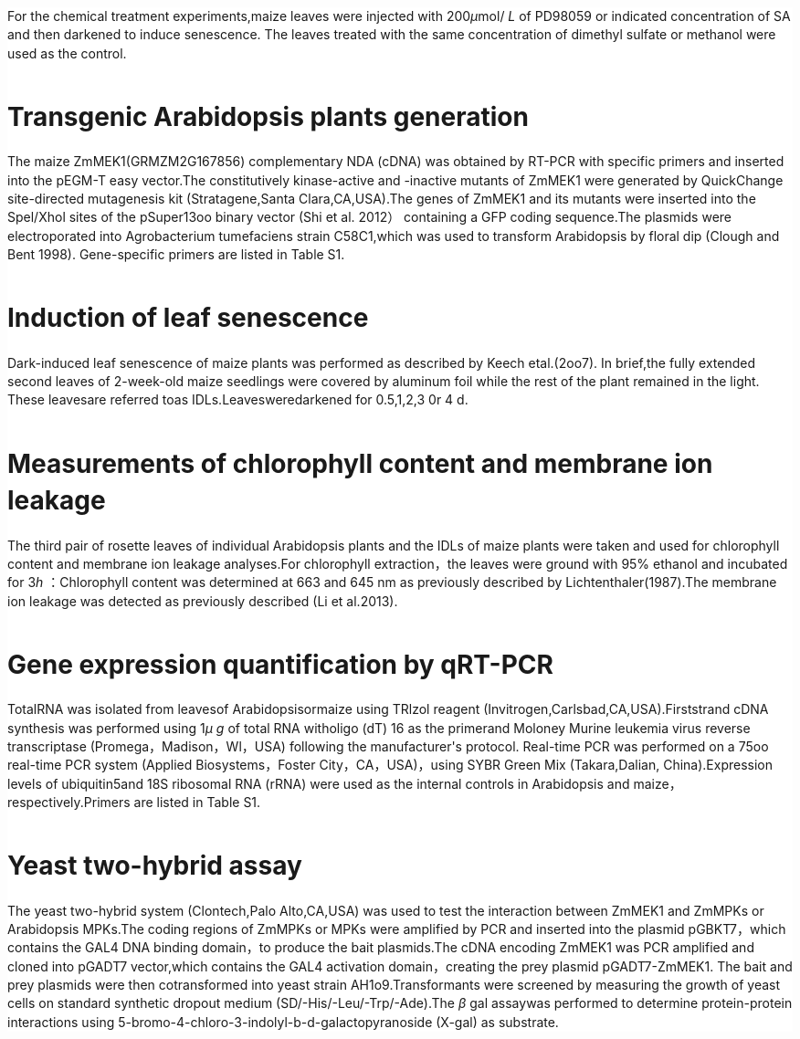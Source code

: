 For the chemical treatment experiments,maize leaves were injected with $2 0 0 \mu \mathrm { m o l } / \ L$ of PD98059 or indicated concentration of SA and then darkened to induce senescence. The leaves treated with the same concentration of dimethyl sulfate or methanol were used as the control.

# Transgenic Arabidopsis plants generation

The maize ZmMEK1(GRMZM2G167856) complementary NDA (cDNA) was obtained by RT-PCR with specific primers and inserted into the pEGM-T easy vector.The constitutively kinase-active and -inactive mutants of ZmMEK1 were generated by QuickChange site-directed mutagenesis kit (Stratagene,Santa Clara,CA,USA).The genes of ZmMEK1 and its mutants were inserted into the Spel/Xhol sites of the pSuper13oo binary vector (Shi et al. 2012） containing a GFP coding sequence.The plasmids were electroporated into Agrobacterium tumefaciens strain C58C1,which was used to transform Arabidopsis by floral dip (Clough and Bent 1998). Gene-specific primers are listed in Table S1.

# Induction of leaf senescence

Dark-induced leaf senescence of maize plants was performed as described by Keech etal.(2oo7). In brief,the fully extended second leaves of 2-week-old maize seedlings were covered by aluminum foil while the rest of the plant remained in the light. These leavesare referred toas IDLs.Leavesweredarkened for 0.5,1,2,3 0r 4 d.

# Measurements of chlorophyll content and membrane ion leakage

The third pair of rosette leaves of individual Arabidopsis plants and the IDLs of maize plants were taken and used for chlorophyll content and membrane ion leakage analyses.For chlorophyll extraction，the leaves were ground with $9 5 \%$ ethanol and incubated for $3 h$ ：Chlorophyll content was determined at 663 and 645 nm as previously described by Lichtenthaler(1987).The membrane ion leakage was detected as previously described (Li et al.2013).

# Gene expression quantification by qRT-PCR

TotalRNA was isolated from leavesof Arabidopsisormaize using TRlzol reagent (Invitrogen,Carlsbad,CA,USA).Firststrand cDNA synthesis was performed using $1 \mu \ g$ of total RNA witholigo (dT) 16 as the primerand Moloney Murine leukemia virus reverse transcriptase (Promega，Madison，Wl，USA) following the manufacturer's protocol. Real-time PCR was performed on a 75oo real-time PCR system (Applied Biosystems，Foster City，CA，USA)，using SYBR Green Mix (Takara,Dalian, China).Expression levels of ubiquitin5and 18S ribosomal RNA (rRNA) were used as the internal controls in Arabidopsis and maize，respectively.Primers are listed in Table S1.

# Yeast two-hybrid assay

The yeast two-hybrid system (Clontech,Palo Alto,CA,USA) was used to test the interaction between ZmMEK1 and ZmMPKs or Arabidopsis MPKs.The coding regions of ZmMPKs or MPKs were amplified by PCR and inserted into the plasmid pGBKT7，which contains the GAL4 DNA binding domain，to produce the bait plasmids.The cDNA encoding ZmMEK1 was PCR amplified and cloned into pGADT7 vector,which contains the GAL4 activation domain，creating the prey plasmid pGADT7-ZmMEK1. The bait and prey plasmids were then cotransformed into yeast strain AH1o9.Transformants were screened by measuring the growth of yeast cells on standard synthetic dropout medium (SD/-His/-Leu/-Trp/-Ade).The $\beta$ gal assaywas performed to determine protein-protein interactions using 5-bromo-4-chloro-3-indolyl-b-d-galactopyranoside (X-gal) as substrate.
